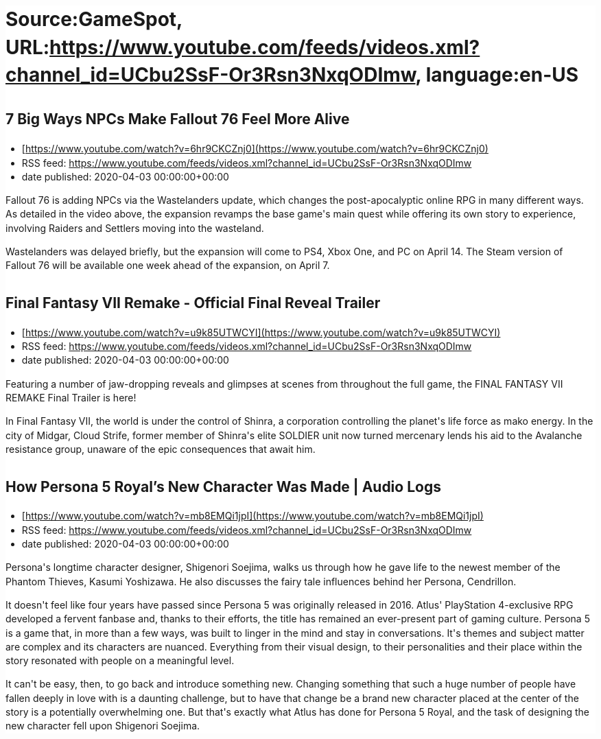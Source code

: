 # Source:GameSpot, URL:https://www.youtube.com/feeds/videos.xml?channel_id=UCbu2SsF-Or3Rsn3NxqODImw, language:en-US

## 7 Big Ways NPCs Make Fallout 76 Feel More Alive
 - [https://www.youtube.com/watch?v=6hr9CKCZnj0](https://www.youtube.com/watch?v=6hr9CKCZnj0)
 - RSS feed: https://www.youtube.com/feeds/videos.xml?channel_id=UCbu2SsF-Or3Rsn3NxqODImw
 - date published: 2020-04-03 00:00:00+00:00

Fallout 76 is adding NPCs via the Wastelanders update, which changes the post-apocalyptic online RPG in many different ways. As detailed in the video above, the expansion revamps the base game's main quest while offering its own story to experience, involving Raiders and Settlers moving into the wasteland.

Wastelanders was delayed briefly, but the expansion will come to PS4, Xbox One, and PC on April 14. The Steam version of Fallout 76 will be available one week ahead of the expansion, on April 7.

## Final Fantasy VII Remake - Official Final Reveal Trailer
 - [https://www.youtube.com/watch?v=u9k85UTWCYI](https://www.youtube.com/watch?v=u9k85UTWCYI)
 - RSS feed: https://www.youtube.com/feeds/videos.xml?channel_id=UCbu2SsF-Or3Rsn3NxqODImw
 - date published: 2020-04-03 00:00:00+00:00

Featuring a number of jaw-dropping reveals and glimpses at scenes from throughout the full game, the FINAL FANTASY VII REMAKE Final Trailer is here!

In Final Fantasy VII, the world is under the control of Shinra, a corporation controlling the planet's life force as mako energy. In the city of Midgar, Cloud Strife, former member of Shinra's elite SOLDIER unit now turned mercenary lends his aid to the Avalanche resistance group, unaware of the epic consequences that await him.

## How Persona 5 Royal’s New Character Was Made | Audio Logs
 - [https://www.youtube.com/watch?v=mb8EMQi1jpI](https://www.youtube.com/watch?v=mb8EMQi1jpI)
 - RSS feed: https://www.youtube.com/feeds/videos.xml?channel_id=UCbu2SsF-Or3Rsn3NxqODImw
 - date published: 2020-04-03 00:00:00+00:00

Persona's longtime character designer, Shigenori Soejima, walks us through how he gave life to the newest member of the Phantom Thieves, Kasumi Yoshizawa. He also discusses the fairy tale influences behind her Persona, Cendrillon.

It doesn't feel like four years have passed since Persona 5 was originally released in 2016. Atlus' PlayStation 4-exclusive RPG developed a fervent fanbase and, thanks to their efforts, the title has remained an ever-present part of gaming culture. Persona 5 is a game that, in more than a few ways, was built to linger in the mind and stay in conversations. It's themes and subject matter are complex and its characters are nuanced. Everything from their visual design, to their personalities and their place within the story resonated with people on a meaningful level.

It can't be easy, then, to go back and introduce something new. Changing something that such a huge number of people have fallen deeply in love with is a daunting challenge, but to have that change be a brand new character placed at the center of the story is a potentially overwhelming one. But that's exactly what Atlus has done for Persona 5 Royal, and the task of designing the new character fell upon Shigenori Soejima. 
